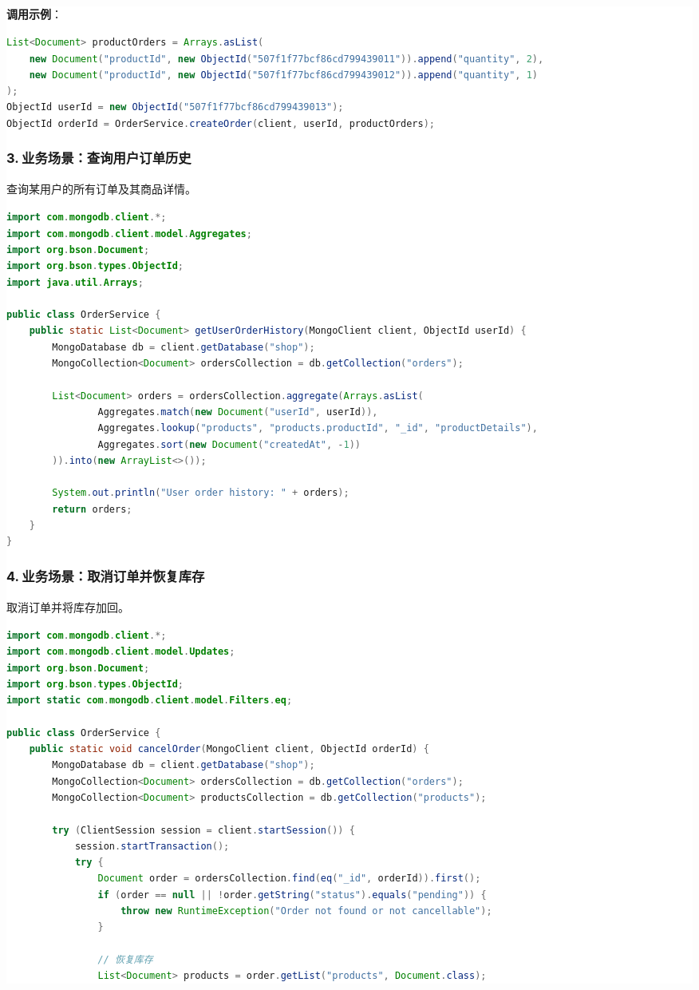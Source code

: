 **调用示例**：

```java
List<Document> productOrders = Arrays.asList(
    new Document("productId", new ObjectId("507f1f77bcf86cd799439011")).append("quantity", 2),
    new Document("productId", new ObjectId("507f1f77bcf86cd799439012")).append("quantity", 1)
);
ObjectId userId = new ObjectId("507f1f77bcf86cd799439013");
ObjectId orderId = OrderService.createOrder(client, userId, productOrders);
```

### 3. 业务场景：查询用户订单历史

查询某用户的所有订单及其商品详情。

```java
import com.mongodb.client.*;
import com.mongodb.client.model.Aggregates;
import org.bson.Document;
import org.bson.types.ObjectId;
import java.util.Arrays;

public class OrderService {
    public static List<Document> getUserOrderHistory(MongoClient client, ObjectId userId) {
        MongoDatabase db = client.getDatabase("shop");
        MongoCollection<Document> ordersCollection = db.getCollection("orders");

        List<Document> orders = ordersCollection.aggregate(Arrays.asList(
                Aggregates.match(new Document("userId", userId)),
                Aggregates.lookup("products", "products.productId", "_id", "productDetails"),
                Aggregates.sort(new Document("createdAt", -1))
        )).into(new ArrayList<>());

        System.out.println("User order history: " + orders);
        return orders;
    }
}
```

### 4. 业务场景：取消订单并恢复库存

取消订单并将库存加回。

```java
import com.mongodb.client.*;
import com.mongodb.client.model.Updates;
import org.bson.Document;
import org.bson.types.ObjectId;
import static com.mongodb.client.model.Filters.eq;

public class OrderService {
    public static void cancelOrder(MongoClient client, ObjectId orderId) {
        MongoDatabase db = client.getDatabase("shop");
        MongoCollection<Document> ordersCollection = db.getCollection("orders");
        MongoCollection<Document> productsCollection = db.getCollection("products");

        try (ClientSession session = client.startSession()) {
            session.startTransaction();
            try {
                Document order = ordersCollection.find(eq("_id", orderId)).first();
                if (order == null || !order.getString("status").equals("pending")) {
                    throw new RuntimeException("Order not found or not cancellable");
                }

                // 恢复库存
                List<Document> products = order.getList("products", Document.class);
```